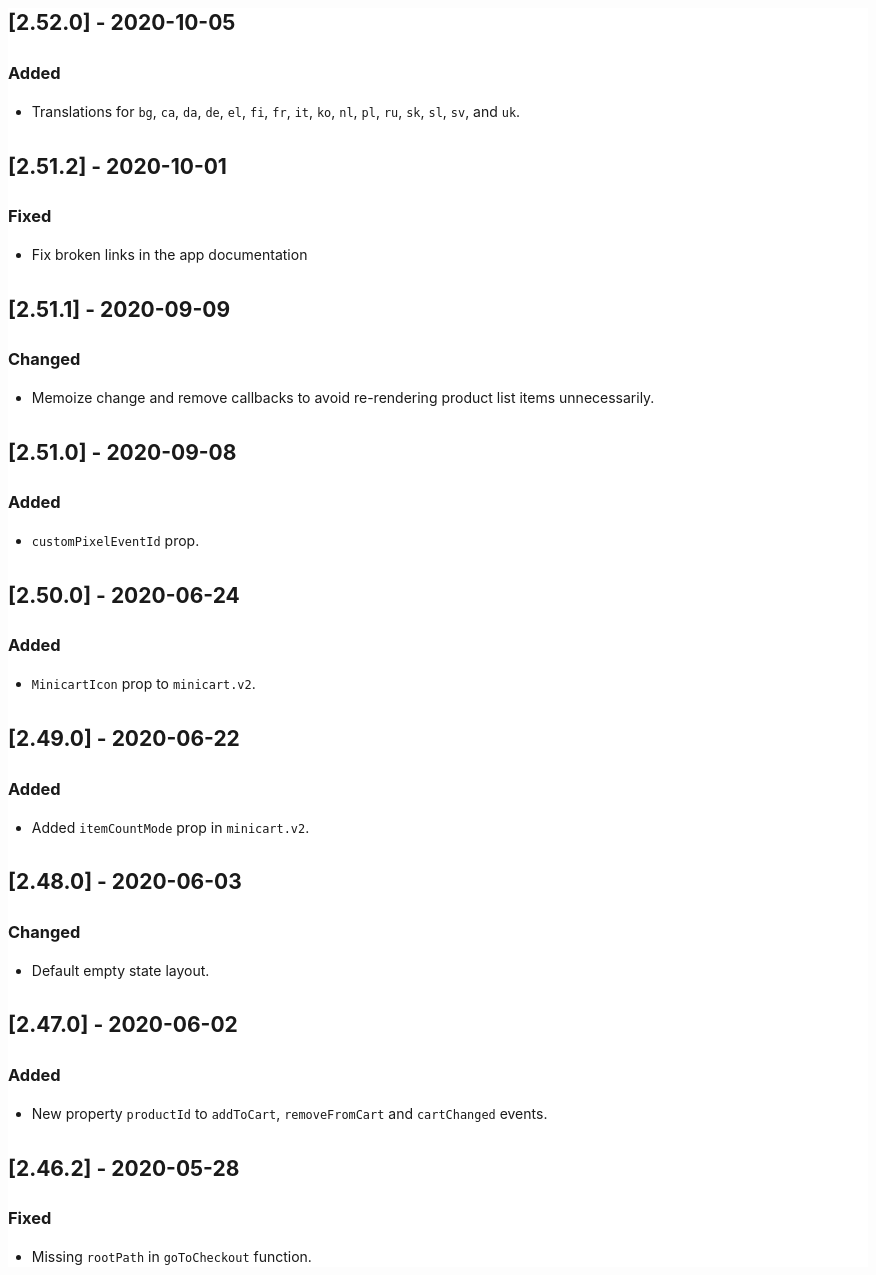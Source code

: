 ## [2.52.0] - 2020-10-05
### Added
- Translations for `bg`, `ca`, `da`, `de`, `el`, `fi`, `fr`, `it`, `ko`, `nl`, `pl`, `ru`, `sk`, `sl`, `sv`, and `uk`.

## [2.51.2] - 2020-10-01
### Fixed
- Fix broken links in the app documentation

## [2.51.1] - 2020-09-09
### Changed
- Memoize change and remove callbacks to avoid re-rendering product list items
  unnecessarily.

## [2.51.0] - 2020-09-08
### Added
- `customPixelEventId` prop.

## [2.50.0] - 2020-06-24
### Added
- `MinicartIcon` prop to `minicart.v2`.

## [2.49.0] - 2020-06-22
### Added
- Added `itemCountMode` prop in `minicart.v2`.

## [2.48.0] - 2020-06-03
### Changed
- Default empty state layout.

## [2.47.0] - 2020-06-02
### Added
- New property `productId` to `addToCart`, `removeFromCart` and `cartChanged` events.

## [2.46.2] - 2020-05-28

### Fixed

- Missing `rootPath` in `goToCheckout` function.
